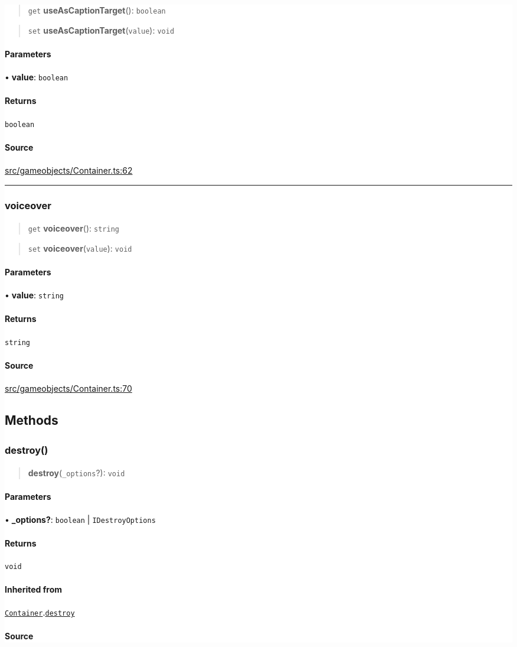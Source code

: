> `get` **useAsCaptionTarget**(): `boolean`

> `set` **useAsCaptionTarget**(`value`): `void`

#### Parameters

• **value**: `boolean`

#### Returns

`boolean`

#### Source

[src/gameobjects/Container.ts:62](https://github.com/relishinc/dill-pixel/blob/10f512f7f577ca5e74162827f11215b28df5ca97/src/gameobjects/Container.ts#L62)

***

### voiceover

> `get` **voiceover**(): `string`

> `set` **voiceover**(`value`): `void`

#### Parameters

• **value**: `string`

#### Returns

`string`

#### Source

[src/gameobjects/Container.ts:70](https://github.com/relishinc/dill-pixel/blob/10f512f7f577ca5e74162827f11215b28df5ca97/src/gameobjects/Container.ts#L70)

## Methods

### destroy()

> **destroy**(`_options`?): `void`

#### Parameters

• **\_options?**: `boolean` \| `IDestroyOptions`

#### Returns

`void`

#### Inherited from

[`Container`](/api/classes/container/).[`destroy`](/api/classes/container/#destroy)

#### Source

